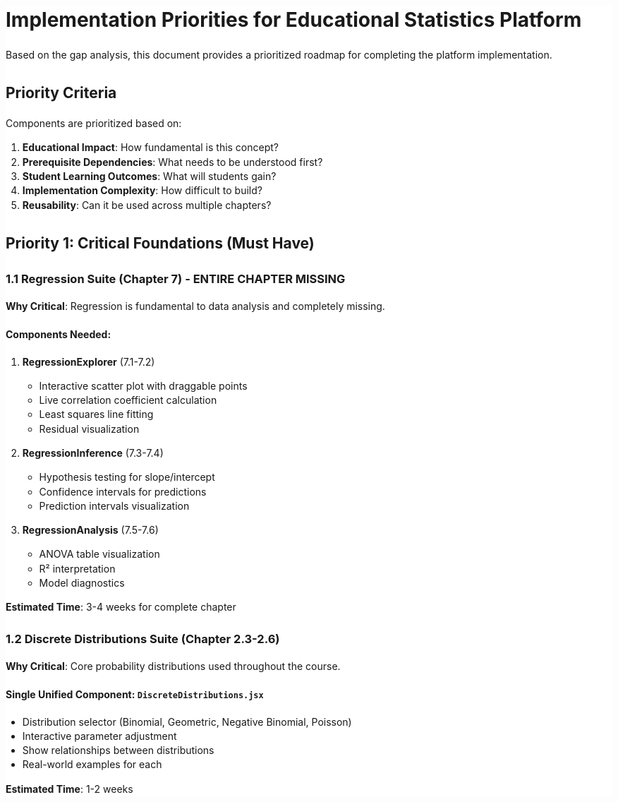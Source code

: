 # Implementation Priorities for Educational Statistics Platform

Based on the gap analysis, this document provides a prioritized roadmap for completing the platform implementation.

## Priority Criteria

Components are prioritized based on:
1. **Educational Impact**: How fundamental is this concept?
2. **Prerequisite Dependencies**: What needs to be understood first?
3. **Student Learning Outcomes**: What will students gain?
4. **Implementation Complexity**: How difficult to build?
5. **Reusability**: Can it be used across multiple chapters?

## Priority 1: Critical Foundations (Must Have)

### 1.1 Regression Suite (Chapter 7) - ENTIRE CHAPTER MISSING
**Why Critical**: Regression is fundamental to data analysis and completely missing.

#### Components Needed:
1. **RegressionExplorer** (7.1-7.2)
   - Interactive scatter plot with draggable points
   - Live correlation coefficient calculation
   - Least squares line fitting
   - Residual visualization

2. **RegressionInference** (7.3-7.4)
   - Hypothesis testing for slope/intercept
   - Confidence intervals for predictions
   - Prediction intervals visualization

3. **RegressionAnalysis** (7.5-7.6)
   - ANOVA table visualization
   - R² interpretation
   - Model diagnostics

**Estimated Time**: 3-4 weeks for complete chapter

### 1.2 Discrete Distributions Suite (Chapter 2.3-2.6)
**Why Critical**: Core probability distributions used throughout the course.

#### Single Unified Component: `DiscreteDistributions.jsx`
- Distribution selector (Binomial, Geometric, Negative Binomial, Poisson)
- Interactive parameter adjustment
- Show relationships between distributions
- Real-world examples for each

**Estimated Time**: 1-2 weeks
